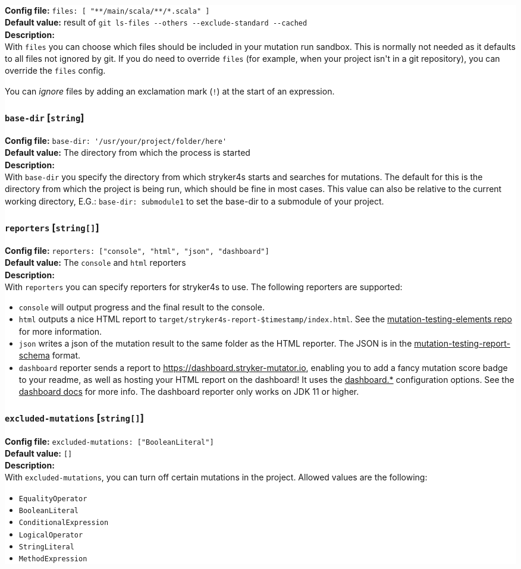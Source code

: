 **Config file:** `files: [ "**/main/scala/**/*.scala" ]`  
**Default value:** result of `git ls-files --others --exclude-standard --cached`  
**Description:**  
With `files` you can choose which files should be included in your mutation run sandbox.
This is normally not needed as it defaults to all files not ignored by git. If you do need to override `files` (for example, when your project isn't in a git repository), you can override the `files` config.

You can _ignore_ files by adding an exclamation mark (`!`) at the start of an expression.

### `base-dir` [`string`]

**Config file:** `base-dir: '/usr/your/project/folder/here'`  
**Default value:** The directory from which the process is started  
**Description:**  
With `base-dir` you specify the directory from which stryker4s starts and searches for mutations. The default for this is the directory from which the project is being run, which should be fine in most cases. This value can also be relative to the current working directory, E.G.: `base-dir: submodule1` to set the base-dir to a submodule of your project.

### `reporters` [`string[]`]

**Config file:** `reporters: ["console", "html", "json", "dashboard"]`  
**Default value:** The `console` and `html` reporters  
**Description:**  
With `reporters` you can specify reporters for stryker4s to use. The following reporters are supported:

- `console` will output progress and the final result to the console.
- `html` outputs a nice HTML report to `target/stryker4s-report-$timestamp/index.html`. See the [mutation-testing-elements repo](https://github.com/stryker-mutator/mutation-testing-elements/tree/master/packages/elements#readme) for more information.
- `json` writes a json of the mutation result to the same folder as the HTML reporter. The JSON is in the [mutation-testing-report-schema](https://github.com/stryker-mutator/mutation-testing-elements/tree/master/packages/report-schema#readme) format.
- `dashboard` reporter sends a report to https://dashboard.stryker-mutator.io, enabling you to add a fancy mutation score badge to your readme, as well as hosting your HTML report on the dashboard! It uses the [dashboard.\*](#dashboard-object) configuration options. See the [dashboard docs](../General/dashboard.md) for more info. The dashboard reporter only works on JDK 11 or higher.

### `excluded-mutations` [`string[]`]

**Config file:** `excluded-mutations: ["BooleanLiteral"]`  
**Default value:** `[]`  
**Description:**  
With `excluded-mutations`, you can turn off certain mutations in the project. Allowed values are the following:

- `EqualityOperator`
- `BooleanLiteral`
- `ConditionalExpression`
- `LogicalOperator`
- `StringLiteral`
- `MethodExpression`
